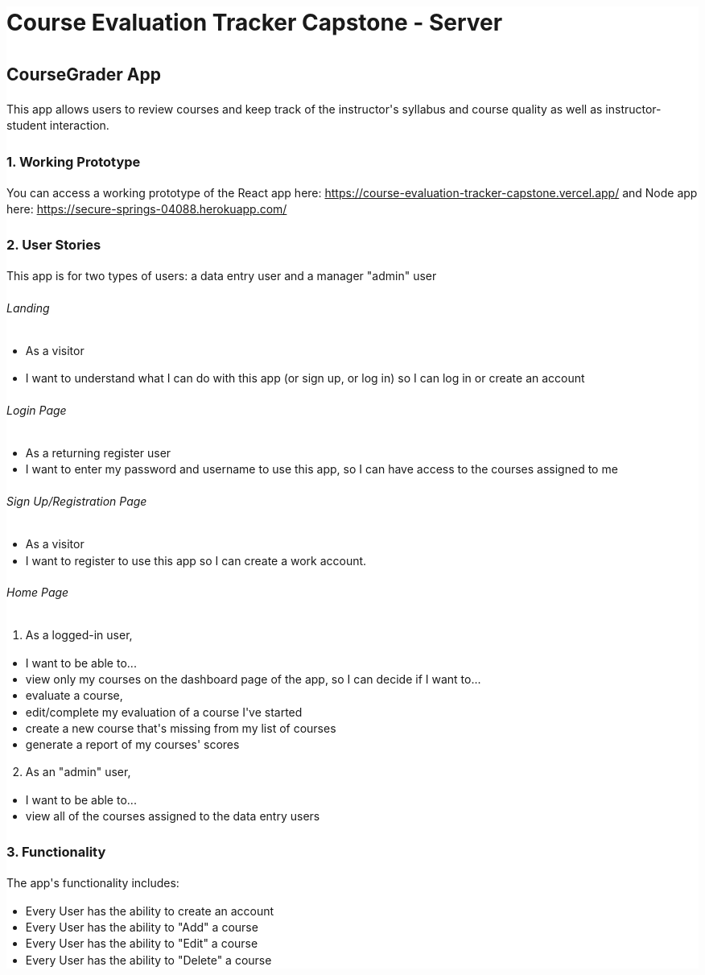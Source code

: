 # Course Evaluation Tracker Capstone - Server

## CourseGrader App
This app allows users to review courses and keep track of the instructor's syllabus and course quality as well as instructor-student interaction.



### 1. Working Prototype
You can access a working prototype of the React app here: https://course-evaluation-tracker-capstone.vercel.app/ and Node app here: https://secure-springs-04088.herokuapp.com/



### 2. User Stories
This app is for two types of users: a data entry user and a manager "admin" user

###### Landing
* As a visitor
 - I want to understand what I can do with this app (or sign up, or log in) so I can log in or create an account

###### Login Page
* As a returning register user
* I want to enter my password and username to use this app, so I can have access to the courses assigned to me

###### Sign Up/Registration Page
* As a visitor
* I want to register to use this app so I can create a work account.

###### Home Page
1. As a logged-in user,
* I want to be able to...
* view only my courses on the dashboard page of the app, so I can decide if I want to... 
*   evaluate a course, 
*   edit/complete my evaluation of a course I've started
*   create a new course that's missing from my list of courses
*   generate a report of my courses' scores

2. As an "admin" user,
* I want to be able to...
*   view all of the courses assigned to the data entry users



### 3. Functionality
The app's functionality includes:
* Every User has the ability to create an account
* Every User has the ability to "Add" a course
* Every User has the ability to "Edit" a course
* Every User has the ability to "Delete" a course
